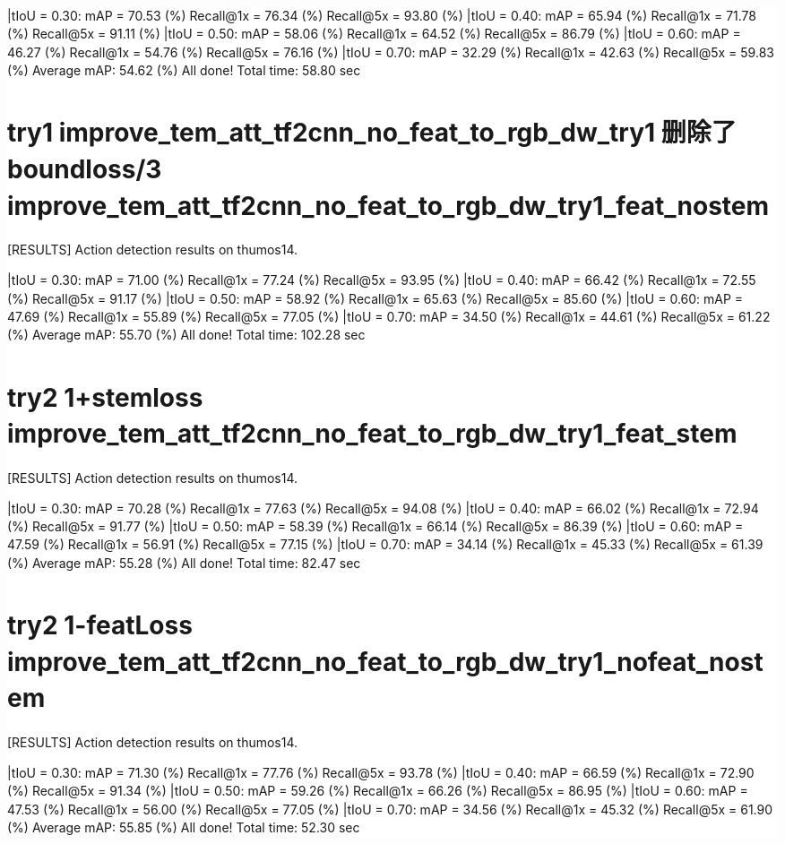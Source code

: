 |tIoU = 0.30: mAP = 70.53 (%) Recall@1x = 76.34 (%) Recall@5x = 93.80 (%) 
|tIoU = 0.40: mAP = 65.94 (%) Recall@1x = 71.78 (%) Recall@5x = 91.11 (%) 
|tIoU = 0.50: mAP = 58.06 (%) Recall@1x = 64.52 (%) Recall@5x = 86.79 (%) 
|tIoU = 0.60: mAP = 46.27 (%) Recall@1x = 54.76 (%) Recall@5x = 76.16 (%) 
|tIoU = 0.70: mAP = 32.29 (%) Recall@1x = 42.63 (%) Recall@5x = 59.83 (%) 
Average mAP: 54.62 (%)
All done! Total time: 58.80 sec

# try1 improve_tem_att_tf2cnn_no_feat_to_rgb_dw_try1 删除了boundloss/3 improve_tem_att_tf2cnn_no_feat_to_rgb_dw_try1_feat_nostem
[RESULTS] Action detection results on thumos14.

|tIoU = 0.30: mAP = 71.00 (%) Recall@1x = 77.24 (%) Recall@5x = 93.95 (%) 
|tIoU = 0.40: mAP = 66.42 (%) Recall@1x = 72.55 (%) Recall@5x = 91.17 (%) 
|tIoU = 0.50: mAP = 58.92 (%) Recall@1x = 65.63 (%) Recall@5x = 85.60 (%) 
|tIoU = 0.60: mAP = 47.69 (%) Recall@1x = 55.89 (%) Recall@5x = 77.05 (%) 
|tIoU = 0.70: mAP = 34.50 (%) Recall@1x = 44.61 (%) Recall@5x = 61.22 (%) 
Average mAP: 55.70 (%)
All done! Total time: 102.28 sec

# try2 1+stemloss improve_tem_att_tf2cnn_no_feat_to_rgb_dw_try1_feat_stem
[RESULTS] Action detection results on thumos14.

|tIoU = 0.30: mAP = 70.28 (%) Recall@1x = 77.63 (%) Recall@5x = 94.08 (%) 
|tIoU = 0.40: mAP = 66.02 (%) Recall@1x = 72.94 (%) Recall@5x = 91.77 (%) 
|tIoU = 0.50: mAP = 58.39 (%) Recall@1x = 66.14 (%) Recall@5x = 86.39 (%) 
|tIoU = 0.60: mAP = 47.59 (%) Recall@1x = 56.91 (%) Recall@5x = 77.15 (%) 
|tIoU = 0.70: mAP = 34.14 (%) Recall@1x = 45.33 (%) Recall@5x = 61.39 (%) 
Average mAP: 55.28 (%)
All done! Total time: 82.47 sec

# try2 1-featLoss improve_tem_att_tf2cnn_no_feat_to_rgb_dw_try1_nofeat_nostem
[RESULTS] Action detection results on thumos14.

|tIoU = 0.30: mAP = 71.30 (%) Recall@1x = 77.76 (%) Recall@5x = 93.78 (%) 
|tIoU = 0.40: mAP = 66.59 (%) Recall@1x = 72.90 (%) Recall@5x = 91.34 (%) 
|tIoU = 0.50: mAP = 59.26 (%) Recall@1x = 66.26 (%) Recall@5x = 86.95 (%) 
|tIoU = 0.60: mAP = 47.53 (%) Recall@1x = 56.00 (%) Recall@5x = 77.05 (%) 
|tIoU = 0.70: mAP = 34.56 (%) Recall@1x = 45.32 (%) Recall@5x = 61.90 (%) 
Average mAP: 55.85 (%)
All done! Total time: 52.30 sec
